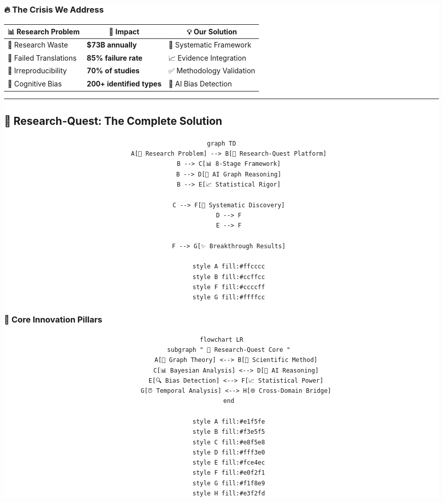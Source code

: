 </div>

### 🔥 **The Crisis We Address**

<div align="center">

| 📊 **Research Problem** | 🔢 **Impact** | 💡 **Our Solution** |
|-------------------------|---------------|---------------------|
| 💸 Research Waste | **$73B annually** | 🎯 Systematic Framework |
| 🧪 Failed Translations | **85% failure rate** | 📈 Evidence Integration |
| 🔄 Irreproducibility | **70% of studies** | ✅ Methodology Validation |
| 🧠 Cognitive Bias | **200+ identified types** | 🤖 AI Bias Detection |

</div>

---

## 🚀 Research-Quest: The Complete Solution

<div align="center">

```mermaid
graph TD
    A[🔬 Research Problem] --> B[🧬 Research-Quest Platform]
    B --> C[📊 8-Stage Framework]
    B --> D[🤖 AI Graph Reasoning]
    B --> E[📈 Statistical Rigor]
    
    C --> F[🎯 Systematic Discovery]
    D --> F
    E --> F
    
    F --> G[✨ Breakthrough Results]
    
    style A fill:#ffcccc
    style B fill:#ccffcc
    style F fill:#ccccff
    style G fill:#ffffcc
```

</div>

### 🌟 **Core Innovation Pillars**

<div align="center">

```mermaid
flowchart LR
    subgraph " 🎯 Research-Quest Core "
        A[🧠 Graph Theory] <--> B[🔬 Scientific Method]
        C[📊 Bayesian Analysis] <--> D[🤖 AI Reasoning]
        E[🔍 Bias Detection] <--> F[📈 Statistical Power]
        G[⏰ Temporal Analysis] <--> H[🌐 Cross-Domain Bridge]
    end
    
    style A fill:#e1f5fe
    style B fill:#f3e5f5
    style C fill:#e8f5e8
    style D fill:#fff3e0
    style E fill:#fce4ec
    style F fill:#e0f2f1
    style G fill:#f1f8e9
    style H fill:#e3f2fd
```
